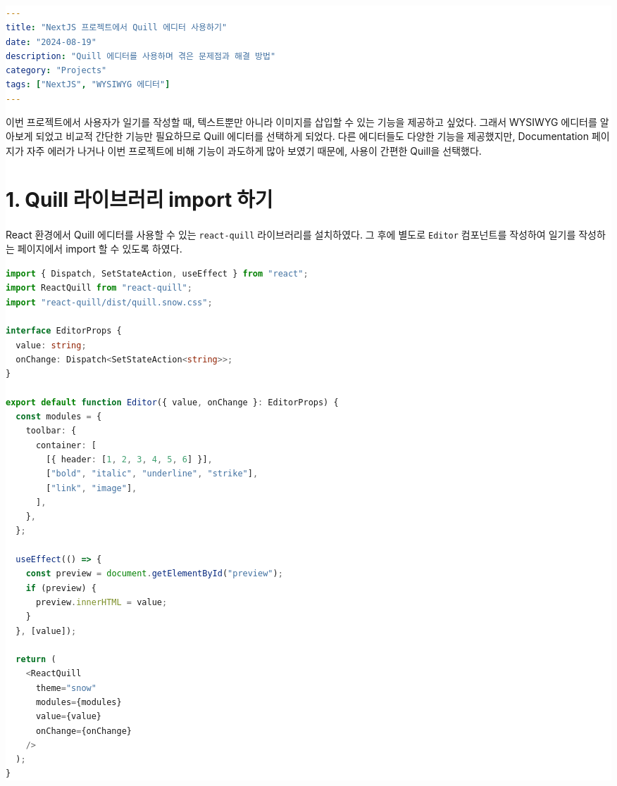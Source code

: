 ```yaml
---
title: "NextJS 프로젝트에서 Quill 에디터 사용하기"
date: "2024-08-19"
description: "Quill 에디터를 사용하며 겪은 문제점과 해결 방법"
category: "Projects"
tags: ["NextJS", "WYSIWYG 에디터"]
---
```


이번 프로젝트에서 사용자가 일기를 작성할 때, 텍스트뿐만 아니라 이미지를 삽입할 수 있는 기능을 제공하고 싶었다. 그래서 WYSIWYG 에디터를 알아보게 되었고 비교적 간단한 기능만 필요하므로 Quill 에디터를 선택하게 되었다. 다른 에디터들도 다양한 기능을 제공했지만, Documentation 페이지가 자주 에러가 나거나 이번 프로젝트에 비해 기능이 과도하게 많아 보였기 때문에, 사용이 간편한 Quill을 선택했다.

# 1. Quill 라이브러리 import 하기

React 환경에서 Quill 에디터를 사용할 수 있는 `react-quill` 라이브러리를 설치하였다.
그 후에 별도로 `Editor` 컴포넌트를 작성하여 일기를 작성하는 페이지에서 import 할 수 있도록 하였다.

```ts
import { Dispatch, SetStateAction, useEffect } from "react";
import ReactQuill from "react-quill";
import "react-quill/dist/quill.snow.css";

interface EditorProps {
  value: string;
  onChange: Dispatch<SetStateAction<string>>;
}

export default function Editor({ value, onChange }: EditorProps) {
  const modules = {
    toolbar: {
      container: [
        [{ header: [1, 2, 3, 4, 5, 6] }],
        ["bold", "italic", "underline", "strike"],
        ["link", "image"],
      ],
    },
  };

  useEffect(() => {
    const preview = document.getElementById("preview");
    if (preview) {
      preview.innerHTML = value;
    }
  }, [value]);

  return (
    <ReactQuill
      theme="snow"
      modules={modules}
      value={value}
      onChange={onChange}
    />
  );
}
```
